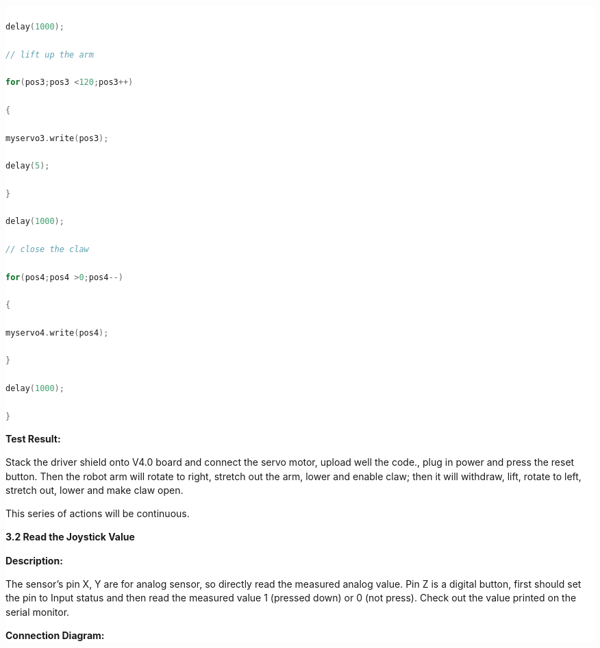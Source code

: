 ```c++

delay(1000);

// lift up the arm

for(pos3;pos3 <120;pos3++)

{

myservo3.write(pos3);

delay(5);

}

delay(1000);

// close the claw

for(pos4;pos4 >0;pos4--)

{

myservo4.write(pos4);

}

delay(1000);

}
```

**Test Result:**

Stack the driver shield onto V4.0 board and connect the servo motor, upload well the code., plug in power and press the reset button. Then the robot arm will rotate to right, stretch out the arm, lower and enable claw; then it will withdraw, lift, rotate to left, stretch out, lower and make claw open.

This series of actions will be continuous.

**3.2 Read the Joystick Value**

**Description:**

The sensor’s pin X, Y are for analog sensor, so directly read the measured analog value. Pin Z is a digital button, first should set the pin to Input status and then read the measured value 1 (pressed down) or 0 (not press). Check out the value printed on the serial monitor.

**Connection Diagram:**
